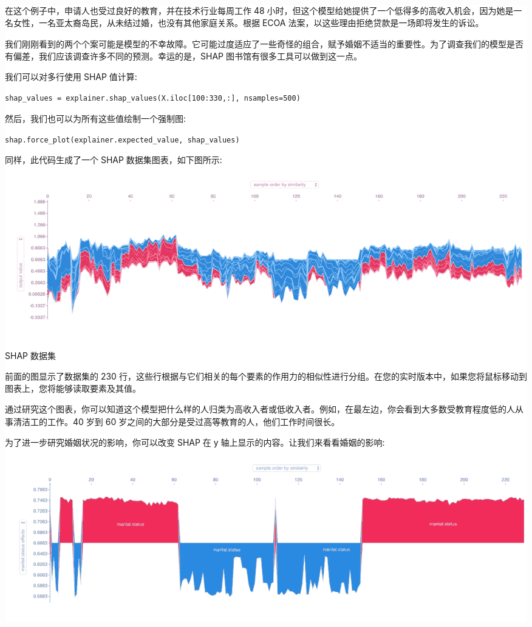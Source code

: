 在这个例子中，申请人也受过良好的教育，并在技术行业每周工作 48 小时，但这个模型给她提供了一个低得多的高收入机会，因为她是一名女性，一名亚太裔岛民，从未结过婚，也没有其他家庭关系。根据 ECOA 法案，以这些理由拒绝贷款是一场即将发生的诉讼。

我们刚刚看到的两个个案可能是模型的不幸故障。它可能过度适应了一些奇怪的组合，赋予婚姻不适当的重要性。为了调查我们的模型是否有偏差，我们应该调查许多不同的预测。幸运的是，SHAP 图书馆有很多工具可以做到这一点。

我们可以对多行使用 SHAP 值计算:

```
shap_values = explainer.shap_values(X.iloc[100:330,:], nsamples=500)
```

然后，我们也可以为所有这些值绘制一个强制图:

```
shap.force_plot(explainer.expected_value, shap_values)
```

同样，此代码生成了一个 SHAP 数据集图表，如下图所示:

![Interpreting models to ensure fairness](img/B10354_09_13.jpg)

SHAP 数据集

前面的图显示了数据集的 230 行，这些行根据与它们相关的每个要素的作用力的相似性进行分组。在您的实时版本中，如果您将鼠标移动到图表上，您将能够读取要素及其值。

通过研究这个图表，你可以知道这个模型把什么样的人归类为高收入者或低收入者。例如，在最左边，你会看到大多数受教育程度低的人从事清洁工的工作。40 岁到 60 岁之间的大部分是受过高等教育的人，他们工作时间很长。

为了进一步研究婚姻状况的影响，你可以改变 SHAP 在 y 轴上显示的内容。让我们来看看婚姻的影响:

![Interpreting models to ensure fairness](img/B10354_09_14.jpg)
